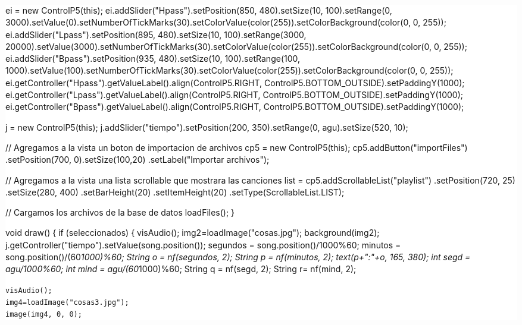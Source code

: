   ei = new ControlP5(this);
  ei.addSlider("Hpass").setPosition(850, 480).setSize(10, 100).setRange(0, 3000).setValue(0).setNumberOfTickMarks(30).setColorValue(color(255)).setColorBackground(color(0, 0, 255));
  ei.addSlider("Lpass").setPosition(895, 480).setSize(10, 100).setRange(3000, 20000).setValue(3000).setNumberOfTickMarks(30).setColorValue(color(255)).setColorBackground(color(0, 0, 255));
  ei.addSlider("Bpass").setPosition(935, 480).setSize(10, 100).setRange(100, 1000).setValue(100).setNumberOfTickMarks(30).setColorValue(color(255)).setColorBackground(color(0, 0, 255));
  ei.getController("Hpass").getValueLabel().align(ControlP5.RIGHT, ControlP5.BOTTOM_OUTSIDE).setPaddingY(1000);
  ei.getController("Lpass").getValueLabel().align(ControlP5.RIGHT, ControlP5.BOTTOM_OUTSIDE).setPaddingY(1000);
  ei.getController("Bpass").getValueLabel().align(ControlP5.RIGHT, ControlP5.BOTTOM_OUTSIDE).setPaddingY(1000);

  j = new ControlP5(this);
  j.addSlider("tiempo").setPosition(200, 350).setRange(0, agu).setSize(520, 10);


   // Agregamos a la vista un boton de importacion de archivos
 cp5 = new ControlP5(this);
 cp5.addButton("importFiles")
   .setPosition(700, 0).setSize(100,20)
   .setLabel("Importar archivos");

  // Agregamos a la vista una lista scrollable que mostrara las canciones
  list = cp5.addScrollableList("playlist")
   .setPosition(720, 25)
   .setSize(280, 400)
   .setBarHeight(20)
   .setItemHeight(20)
   .setType(ScrollableList.LIST);

  // Cargamos los archivos de la base de datos
  loadFiles();
}

void draw() {
  if (seleccionados) {
    visAudio();
    img2=loadImage("cosas.jpg");
    background(img2);
    j.getController("tiempo").setValue(song.position());
    segundos = song.position()/1000%60;
    minutos = song.position()/(60*1000)%60;
    String o = nf(segundos, 2);
    String p = nf(minutos, 2);
    text(p+":"+o, 165, 380); 
    int segd = agu/1000%60;
    int mind = agu/(60*1000)%60;
    String q = nf(segd, 2);
    String r= nf(mind, 2);

    visAudio();
    img4=loadImage("cosas3.jpg");
    image(img4, 0, 0);
